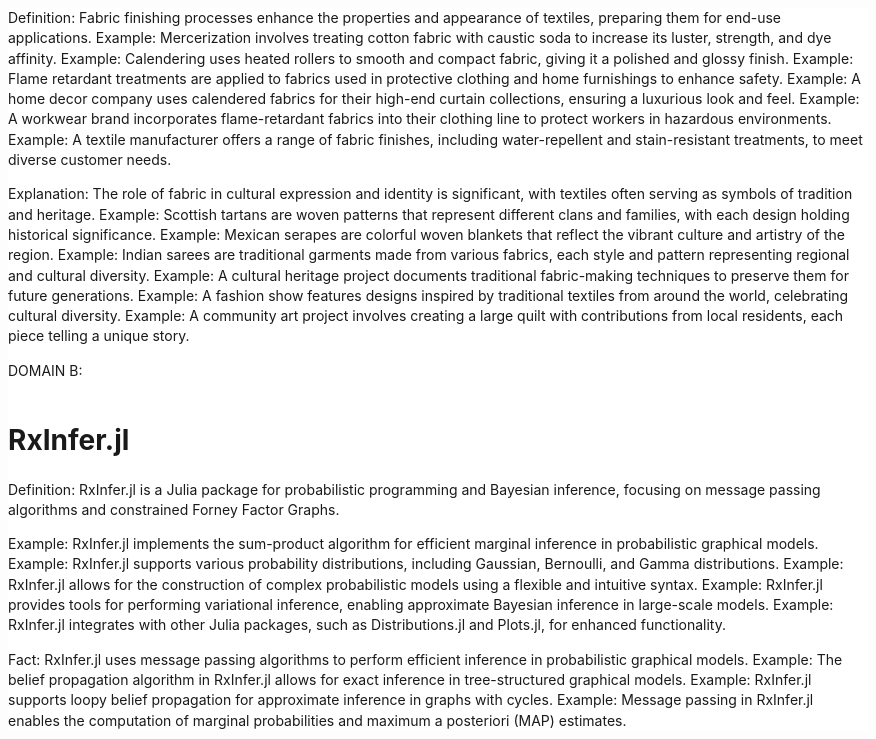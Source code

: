 Definition: Fabric finishing processes enhance the properties and appearance of textiles, preparing them for end-use applications.
Example: Mercerization involves treating cotton fabric with caustic soda to increase its luster, strength, and dye affinity.
Example: Calendering uses heated rollers to smooth and compact fabric, giving it a polished and glossy finish.
Example: Flame retardant treatments are applied to fabrics used in protective clothing and home furnishings to enhance safety.
Example: A home decor company uses calendered fabrics for their high-end curtain collections, ensuring a luxurious look and feel.
Example: A workwear brand incorporates flame-retardant fabrics into their clothing line to protect workers in hazardous environments.
Example: A textile manufacturer offers a range of fabric finishes, including water-repellent and stain-resistant treatments, to meet diverse customer needs.

Explanation: The role of fabric in cultural expression and identity is significant, with textiles often serving as symbols of tradition and heritage.
Example: Scottish tartans are woven patterns that represent different clans and families, with each design holding historical significance.
Example: Mexican serapes are colorful woven blankets that reflect the vibrant culture and artistry of the region.
Example: Indian sarees are traditional garments made from various fabrics, each style and pattern representing regional and cultural diversity.
Example: A cultural heritage project documents traditional fabric-making techniques to preserve them for future generations.
Example: A fashion show features designs inspired by traditional textiles from around the world, celebrating cultural diversity.
Example: A community art project involves creating a large quilt with contributions from local residents, each piece telling a unique story.



DOMAIN B:
# RxInfer.jl

Definition: RxInfer.jl is a Julia package for probabilistic programming and Bayesian inference, focusing on message passing algorithms and constrained Forney Factor Graphs.

Example: RxInfer.jl implements the sum-product algorithm for efficient marginal inference in probabilistic graphical models.
Example: RxInfer.jl supports various probability distributions, including Gaussian, Bernoulli, and Gamma distributions.
Example: RxInfer.jl allows for the construction of complex probabilistic models using a flexible and intuitive syntax.
Example: RxInfer.jl provides tools for performing variational inference, enabling approximate Bayesian inference in large-scale models.
Example: RxInfer.jl integrates with other Julia packages, such as Distributions.jl and Plots.jl, for enhanced functionality.

Fact: RxInfer.jl uses message passing algorithms to perform efficient inference in probabilistic graphical models.
Example: The belief propagation algorithm in RxInfer.jl allows for exact inference in tree-structured graphical models.
Example: RxInfer.jl supports loopy belief propagation for approximate inference in graphs with cycles.
Example: Message passing in RxInfer.jl enables the computation of marginal probabilities and maximum a posteriori (MAP) estimates.
